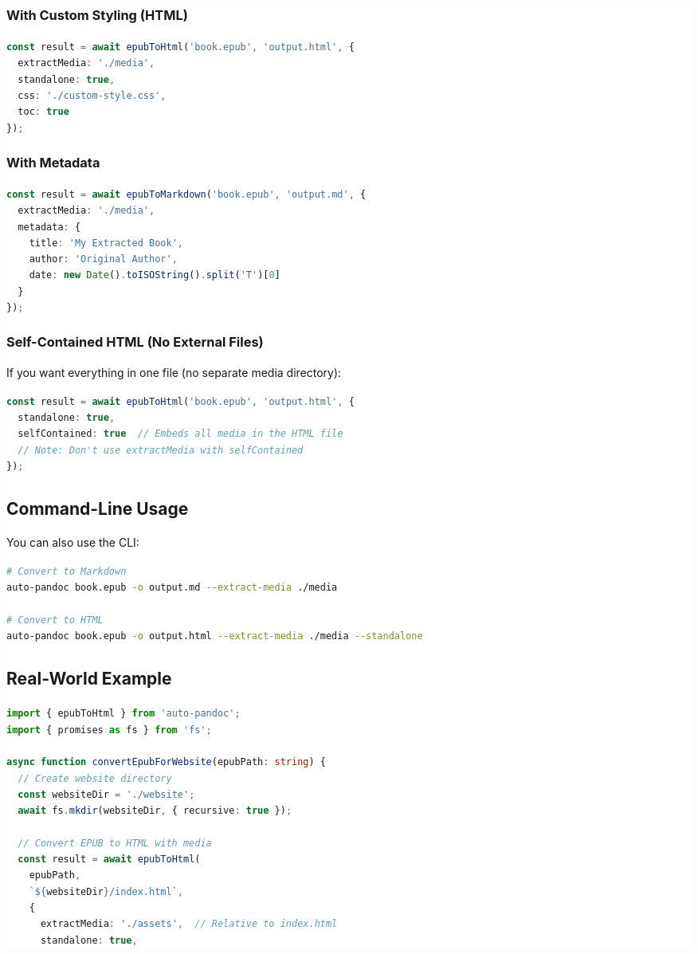 ### With Custom Styling (HTML)

```typescript
const result = await epubToHtml('book.epub', 'output.html', {
  extractMedia: './media',
  standalone: true,
  css: './custom-style.css',
  toc: true
});
```

### With Metadata

```typescript
const result = await epubToMarkdown('book.epub', 'output.md', {
  extractMedia: './media',
  metadata: {
    title: 'My Extracted Book',
    author: 'Original Author',
    date: new Date().toISOString().split('T')[0]
  }
});
```

### Self-Contained HTML (No External Files)

If you want everything in one file (no separate media directory):

```typescript
const result = await epubToHtml('book.epub', 'output.html', {
  standalone: true,
  selfContained: true  // Embeds all media in the HTML file
  // Note: Don't use extractMedia with selfContained
});
```

## Command-Line Usage

You can also use the CLI:

```bash
# Convert to Markdown
auto-pandoc book.epub -o output.md --extract-media ./media

# Convert to HTML
auto-pandoc book.epub -o output.html --extract-media ./media --standalone
```

## Real-World Example

```typescript
import { epubToHtml } from 'auto-pandoc';
import { promises as fs } from 'fs';

async function convertEpubForWebsite(epubPath: string) {
  // Create website directory
  const websiteDir = './website';
  await fs.mkdir(websiteDir, { recursive: true });

  // Convert EPUB to HTML with media
  const result = await epubToHtml(
    epubPath,
    `${websiteDir}/index.html`,
    {
      extractMedia: './assets',  // Relative to index.html
      standalone: true,
```